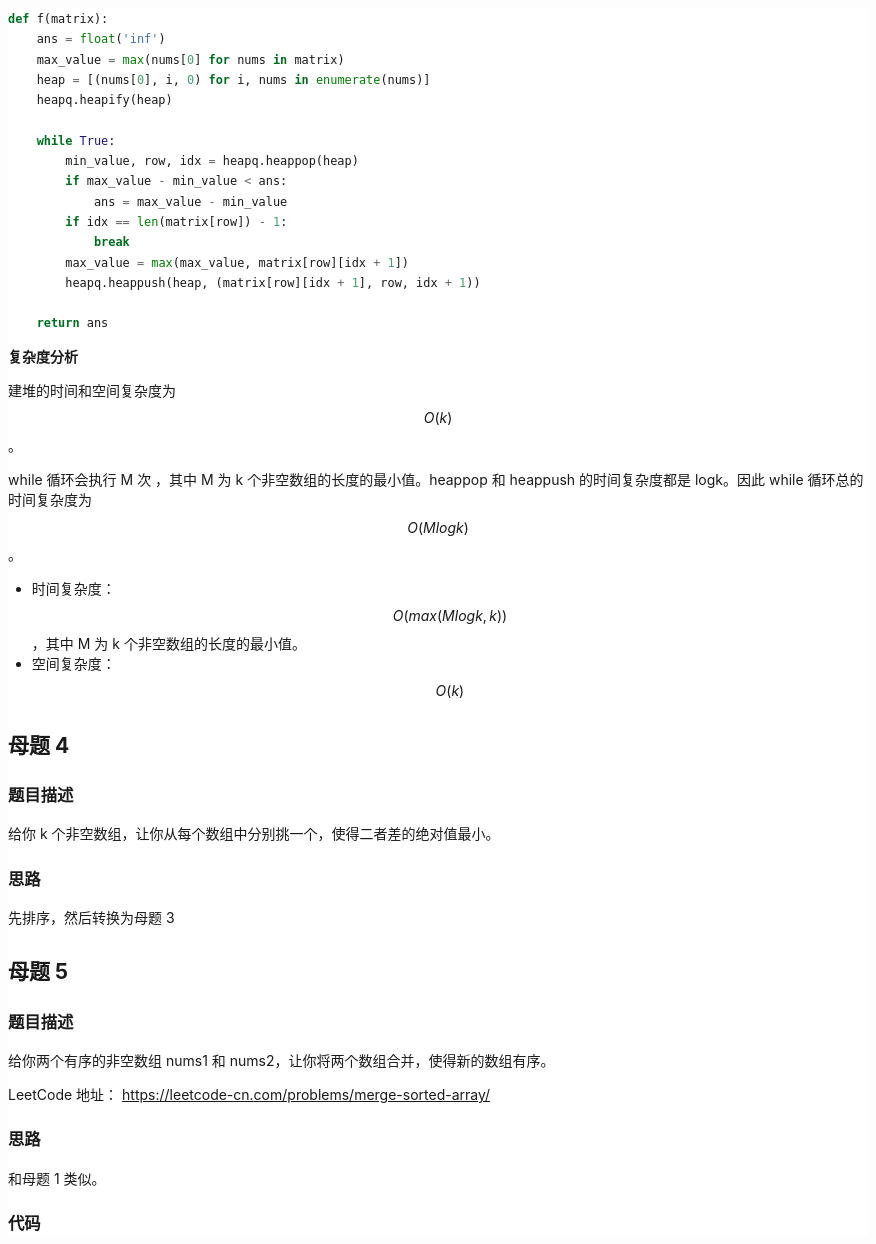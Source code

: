 ```py
def f(matrix):
    ans = float('inf')
    max_value = max(nums[0] for nums in matrix)
    heap = [(nums[0], i, 0) for i, nums in enumerate(nums)]
    heapq.heapify(heap)

    while True:
        min_value, row, idx = heapq.heappop(heap)
        if max_value - min_value < ans:
            ans = max_value - min_value
        if idx == len(matrix[row]) - 1:
            break
        max_value = max(max_value, matrix[row][idx + 1])
        heapq.heappush(heap, (matrix[row][idx + 1], row, idx + 1))

    return ans


```

**复杂度分析**

建堆的时间和空间复杂度为 $$O(k)$$。

while 循环会执行 M 次 ，其中 M 为 k 个非空数组的长度的最小值。heappop 和 heappush 的时间复杂度都是 logk。因此 while 循环总的时间复杂度为 $$O(Mlogk)$$。

- 时间复杂度：$$O(max(Mlogk, k))$$，其中 M 为 k 个非空数组的长度的最小值。
- 空间复杂度：$$O(k)$$

## 母题 4

### 题目描述

给你 k 个非空数组，让你从每个数组中分别挑一个，使得二者差的绝对值最小。

### 思路

先排序，然后转换为母题 3

## 母题 5

### 题目描述

给你两个有序的非空数组 nums1 和 nums2，让你将两个数组合并，使得新的数组有序。

LeetCode 地址： https://leetcode-cn.com/problems/merge-sorted-array/

### 思路

和母题 1 类似。

### 代码
